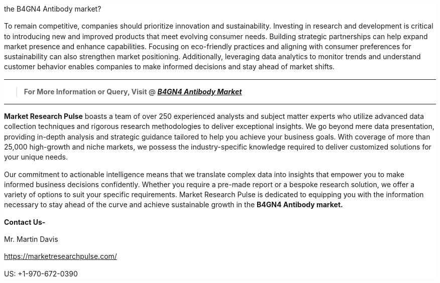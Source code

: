 the B4GN4 Antibody market?</strong></p><p>To remain competitive, companies should prioritize innovation and sustainability. Investing in research and development is critical to introducing new and improved products that meet evolving consumer needs. Building strategic partnerships can help expand market presence and enhance capabilities. Focusing on eco-friendly practices and aligning with consumer preferences for sustainability can also strengthen market positioning. Additionally, leveraging data analytics to monitor trends and understand customer behavior enables companies to make informed decisions and stay ahead of market shifts.</p><hr /><blockquote><p><strong>For More Information or Query, Visit @&nbsp;<em><a href="https://marketresearchpulse.com/report/81497/b4gn4-antibody-market?utm_source=Linkedin&utm_medium=0112">B4GN4 Antibody Market</a></em></strong></p></blockquote><hr /><p><strong>Market Research Pulse</strong> boasts a team of over 250 experienced analysts and subject matter experts who utilize advanced data collection techniques and rigorous research methodologies to deliver exceptional insights. We go beyond mere data presentation, providing in-depth analysis and strategic guidance tailored to help you achieve your business goals. With coverage of more than 25,000 high-growth and niche markets, we possess the industry-specific knowledge required to deliver customized solutions for your unique needs.</p><p>Our commitment to actionable intelligence means that we translate complex data into insights that empower you to make informed business decisions confidently. Whether you require a pre-made report or a bespoke research solution, we offer a variety of options to suit your specific requirements. Market Research Pulse is dedicated to equipping you with the information necessary to stay ahead of the curve and achieve sustainable growth in the <strong>B4GN4 Antibody market.</strong></p><p><strong>Contact Us-</strong></p><p>Mr. Martin Davis</p><p>https://marketresearchpulse.com/</p><p>US: +1-970-672-0390</p>
